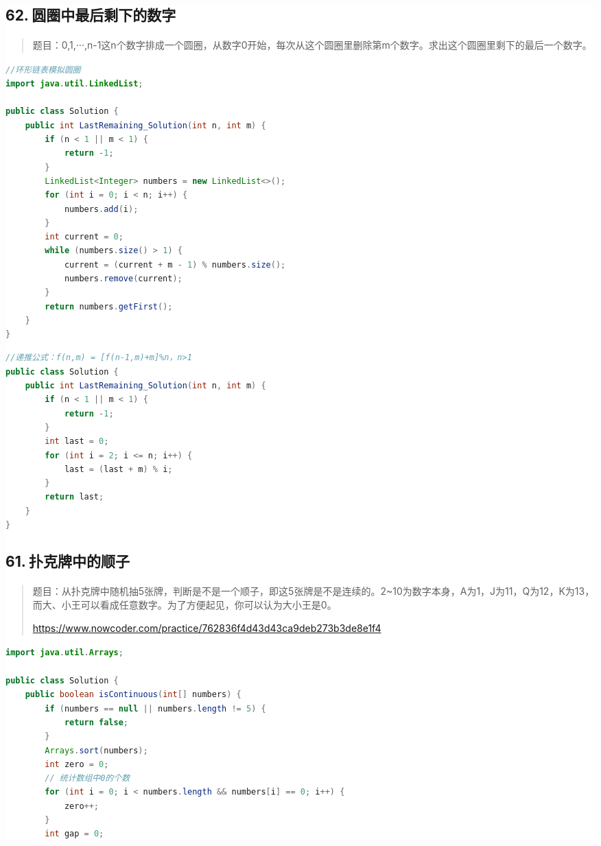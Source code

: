 ## 62. 圆圈中最后剩下的数字 ##

>  题目：0,1,···,n-1这n个数字排成一个圆圈，从数字0开始，每次从这个圆圈里删除第m个数字。求出这个圆圈里剩下的最后一个数字。

```java
//环形链表模拟圆圈
import java.util.LinkedList;

public class Solution {
    public int LastRemaining_Solution(int n, int m) {
        if (n < 1 || m < 1) {
            return -1;
        }
        LinkedList<Integer> numbers = new LinkedList<>();
        for (int i = 0; i < n; i++) {
            numbers.add(i);
        }
        int current = 0;
        while (numbers.size() > 1) {
            current = (current + m - 1) % numbers.size();
            numbers.remove(current);
        }
        return numbers.getFirst();
    }
}
```

```java
//递推公式：f(n,m) = [f(n-1,m)+m]%n，n>1
public class Solution {
    public int LastRemaining_Solution(int n, int m) {
        if (n < 1 || m < 1) {
            return -1;
        }
        int last = 0;
        for (int i = 2; i <= n; i++) {
            last = (last + m) % i;
        }
        return last;
    }
}
```

## 61. 扑克牌中的顺子 ##

> 题目：从扑克牌中随机抽5张牌，判断是不是一个顺子，即这5张牌是不是连续的。2~10为数字本身，A为1，J为11，Q为12，K为13，而大、小王可以看成任意数字。为了方便起见，你可以认为大小王是0。
>
> https://www.nowcoder.com/practice/762836f4d43d43ca9deb273b3de8e1f4

```java
import java.util.Arrays;

public class Solution {
    public boolean isContinuous(int[] numbers) {
        if (numbers == null || numbers.length != 5) {
            return false;
        }
        Arrays.sort(numbers);
        int zero = 0;
        // 统计数组中0的个数
        for (int i = 0; i < numbers.length && numbers[i] == 0; i++) {
            zero++;
        }
        int gap = 0;
```